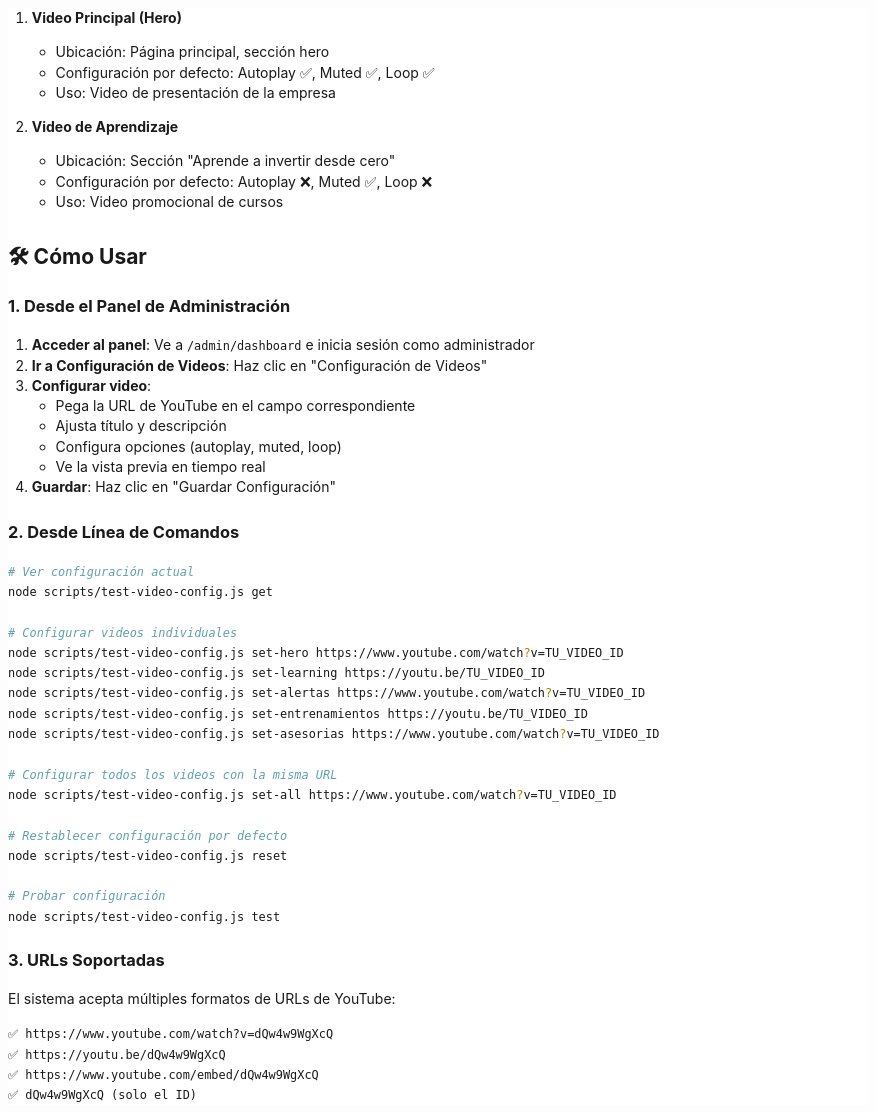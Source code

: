 1. **Video Principal (Hero)**
   - Ubicación: Página principal, sección hero
   - Configuración por defecto: Autoplay ✅, Muted ✅, Loop ✅
   - Uso: Video de presentación de la empresa

2. **Video de Aprendizaje**
   - Ubicación: Sección "Aprende a invertir desde cero"
   - Configuración por defecto: Autoplay ❌, Muted ✅, Loop ❌
   - Uso: Video promocional de cursos

## 🛠️ Cómo Usar

### 1. Desde el Panel de Administración

1. **Acceder al panel**: Ve a `/admin/dashboard` e inicia sesión como administrador
2. **Ir a Configuración de Videos**: Haz clic en "Configuración de Videos"
3. **Configurar video**:
   - Pega la URL de YouTube en el campo correspondiente
   - Ajusta título y descripción
   - Configura opciones (autoplay, muted, loop)
   - Ve la vista previa en tiempo real
4. **Guardar**: Haz clic en "Guardar Configuración"

### 2. Desde Línea de Comandos

```bash
# Ver configuración actual
node scripts/test-video-config.js get

# Configurar videos individuales
node scripts/test-video-config.js set-hero https://www.youtube.com/watch?v=TU_VIDEO_ID
node scripts/test-video-config.js set-learning https://youtu.be/TU_VIDEO_ID
node scripts/test-video-config.js set-alertas https://www.youtube.com/watch?v=TU_VIDEO_ID
node scripts/test-video-config.js set-entrenamientos https://youtu.be/TU_VIDEO_ID
node scripts/test-video-config.js set-asesorias https://www.youtube.com/watch?v=TU_VIDEO_ID

# Configurar todos los videos con la misma URL
node scripts/test-video-config.js set-all https://www.youtube.com/watch?v=TU_VIDEO_ID

# Restablecer configuración por defecto
node scripts/test-video-config.js reset

# Probar configuración
node scripts/test-video-config.js test
```

### 3. URLs Soportadas

El sistema acepta múltiples formatos de URLs de YouTube:

```
✅ https://www.youtube.com/watch?v=dQw4w9WgXcQ
✅ https://youtu.be/dQw4w9WgXcQ
✅ https://www.youtube.com/embed/dQw4w9WgXcQ
✅ dQw4w9WgXcQ (solo el ID)
```
